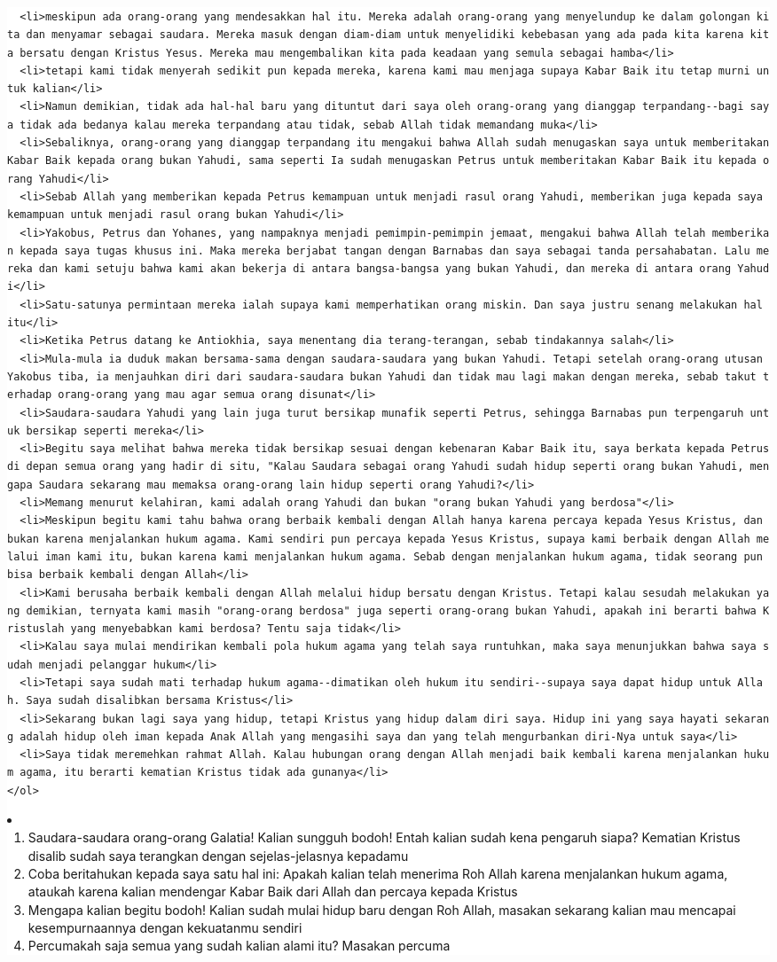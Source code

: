       <li>meskipun ada orang-orang yang mendesakkan hal itu. Mereka adalah orang-orang yang menyelundup ke dalam golongan kita dan menyamar sebagai saudara. Mereka masuk dengan diam-diam untuk menyelidiki kebebasan yang ada pada kita karena kita bersatu dengan Kristus Yesus. Mereka mau mengembalikan kita pada keadaan yang semula sebagai hamba</li>
      <li>tetapi kami tidak menyerah sedikit pun kepada mereka, karena kami mau menjaga supaya Kabar Baik itu tetap murni untuk kalian</li>
      <li>Namun demikian, tidak ada hal-hal baru yang dituntut dari saya oleh orang-orang yang dianggap terpandang--bagi saya tidak ada bedanya kalau mereka terpandang atau tidak, sebab Allah tidak memandang muka</li>
      <li>Sebaliknya, orang-orang yang dianggap terpandang itu mengakui bahwa Allah sudah menugaskan saya untuk memberitakan Kabar Baik kepada orang bukan Yahudi, sama seperti Ia sudah menugaskan Petrus untuk memberitakan Kabar Baik itu kepada orang Yahudi</li>
      <li>Sebab Allah yang memberikan kepada Petrus kemampuan untuk menjadi rasul orang Yahudi, memberikan juga kepada saya kemampuan untuk menjadi rasul orang bukan Yahudi</li>
      <li>Yakobus, Petrus dan Yohanes, yang nampaknya menjadi pemimpin-pemimpin jemaat, mengakui bahwa Allah telah memberikan kepada saya tugas khusus ini. Maka mereka berjabat tangan dengan Barnabas dan saya sebagai tanda persahabatan. Lalu mereka dan kami setuju bahwa kami akan bekerja di antara bangsa-bangsa yang bukan Yahudi, dan mereka di antara orang Yahudi</li>
      <li>Satu-satunya permintaan mereka ialah supaya kami memperhatikan orang miskin. Dan saya justru senang melakukan hal itu</li>
      <li>Ketika Petrus datang ke Antiokhia, saya menentang dia terang-terangan, sebab tindakannya salah</li>
      <li>Mula-mula ia duduk makan bersama-sama dengan saudara-saudara yang bukan Yahudi. Tetapi setelah orang-orang utusan Yakobus tiba, ia menjauhkan diri dari saudara-saudara bukan Yahudi dan tidak mau lagi makan dengan mereka, sebab takut terhadap orang-orang yang mau agar semua orang disunat</li>
      <li>Saudara-saudara Yahudi yang lain juga turut bersikap munafik seperti Petrus, sehingga Barnabas pun terpengaruh untuk bersikap seperti mereka</li>
      <li>Begitu saya melihat bahwa mereka tidak bersikap sesuai dengan kebenaran Kabar Baik itu, saya berkata kepada Petrus di depan semua orang yang hadir di situ, "Kalau Saudara sebagai orang Yahudi sudah hidup seperti orang bukan Yahudi, mengapa Saudara sekarang mau memaksa orang-orang lain hidup seperti orang Yahudi?</li>
      <li>Memang menurut kelahiran, kami adalah orang Yahudi dan bukan "orang bukan Yahudi yang berdosa"</li>
      <li>Meskipun begitu kami tahu bahwa orang berbaik kembali dengan Allah hanya karena percaya kepada Yesus Kristus, dan bukan karena menjalankan hukum agama. Kami sendiri pun percaya kepada Yesus Kristus, supaya kami berbaik dengan Allah melalui iman kami itu, bukan karena kami menjalankan hukum agama. Sebab dengan menjalankan hukum agama, tidak seorang pun bisa berbaik kembali dengan Allah</li>
      <li>Kami berusaha berbaik kembali dengan Allah melalui hidup bersatu dengan Kristus. Tetapi kalau sesudah melakukan yang demikian, ternyata kami masih "orang-orang berdosa" juga seperti orang-orang bukan Yahudi, apakah ini berarti bahwa Kristuslah yang menyebabkan kami berdosa? Tentu saja tidak</li>
      <li>Kalau saya mulai mendirikan kembali pola hukum agama yang telah saya runtuhkan, maka saya menunjukkan bahwa saya sudah menjadi pelanggar hukum</li>
      <li>Tetapi saya sudah mati terhadap hukum agama--dimatikan oleh hukum itu sendiri--supaya saya dapat hidup untuk Allah. Saya sudah disalibkan bersama Kristus</li>
      <li>Sekarang bukan lagi saya yang hidup, tetapi Kristus yang hidup dalam diri saya. Hidup ini yang saya hayati sekarang adalah hidup oleh iman kepada Anak Allah yang mengasihi saya dan yang telah mengurbankan diri-Nya untuk saya</li>
      <li>Saya tidak meremehkan rahmat Allah. Kalau hubungan orang dengan Allah menjadi baik kembali karena menjalankan hukum agama, itu berarti kematian Kristus tidak ada gunanya</li>
    </ol>
  </li>
  <li>
    <ol>
      <li>Saudara-saudara orang-orang Galatia! Kalian sungguh bodoh! Entah kalian sudah kena pengaruh siapa? Kematian Kristus disalib sudah saya terangkan dengan sejelas-jelasnya kepadamu</li>
      <li>Coba beritahukan kepada saya satu hal ini: Apakah kalian telah menerima Roh Allah karena menjalankan hukum agama, ataukah karena kalian mendengar Kabar Baik dari Allah dan percaya kepada Kristus</li>
      <li>Mengapa kalian begitu bodoh! Kalian sudah mulai hidup baru dengan Roh Allah, masakan sekarang kalian mau mencapai kesempurnaannya dengan kekuatanmu sendiri</li>
      <li>Percumakah saja semua yang sudah kalian alami itu? Masakan percuma</li>